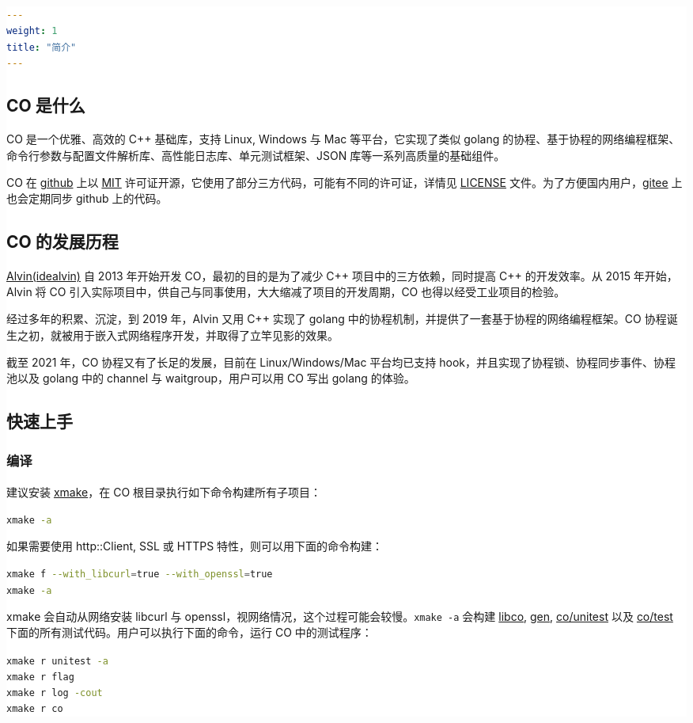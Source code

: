 ```yaml
---
weight: 1
title: "简介"
---
```



## CO 是什么

CO 是一个优雅、高效的 C++ 基础库，支持 Linux, Windows 与 Mac 等平台，它实现了类似 golang 的协程、基于协程的网络编程框架、命令行参数与配置文件解析库、高性能日志库、单元测试框架、JSON 库等一系列高质量的基础组件。

CO 在 [github](https://github.com/idealvin/co) 上以 [MIT](https://mit-license.org/) 许可证开源，它使用了部分三方代码，可能有不同的许可证，详情见 [LICENSE](https://github.com/idealvin/co/blob/master/LICENSE.md) 文件。为了方便国内用户，[gitee](https://gitee.com/idealvin/co) 上也会定期同步 github 上的代码。




## CO 的发展历程

[Alvin(idealvin)](https://github.com/idealvin) 自 2013 年开始开发 CO，最初的目的是为了减少 C++ 项目中的三方依赖，同时提高 C++ 的开发效率。从 2015 年开始，Alvin 将 CO 引入实际项目中，供自己与同事使用，大大缩减了项目的开发周期，CO 也得以经受工业项目的检验。

经过多年的积累、沉淀，到 2019 年，Alvin 又用 C++ 实现了 golang 中的协程机制，并提供了一套基于协程的网络编程框架。CO 协程诞生之初，就被用于嵌入式网络程序开发，并取得了立竿见影的效果。

截至 2021 年，CO 协程又有了长足的发展，目前在 Linux/Windows/Mac 平台均已支持 hook，并且实现了协程锁、协程同步事件、协程池以及 golang 中的 channel 与 waitgroup，用户可以用 CO 写出 golang 的体验。




## 快速上手


### 编译

建议安装 [xmake](https://github.com/xmake-io/xmake)，在 CO 根目录执行如下命令构建所有子项目：
```sh
xmake -a
```

如果需要使用 http::Client, SSL 或 HTTPS 特性，则可以用下面的命令构建：
```sh
xmake f --with_libcurl=true --with_openssl=true
xmake -a
```

xmake 会自动从网络安装 libcurl 与 openssl，视网络情况，这个过程可能会较慢。`xmake -a` 会构建 [libco](https://github.com/idealvin/co/tree/master/src), [gen](https://github.com/idealvin/co/tree/master/gen), [co/unitest](https://github.com/idealvin/co/tree/master/unitest) 以及 [co/test](https://github.com/idealvin/co/tree/master/test) 下面的所有测试代码。用户可以执行下面的命令，运行 CO 中的测试程序：

```sh
xmake r unitest -a
xmake r flag
xmake r log -cout
xmake r co
```

